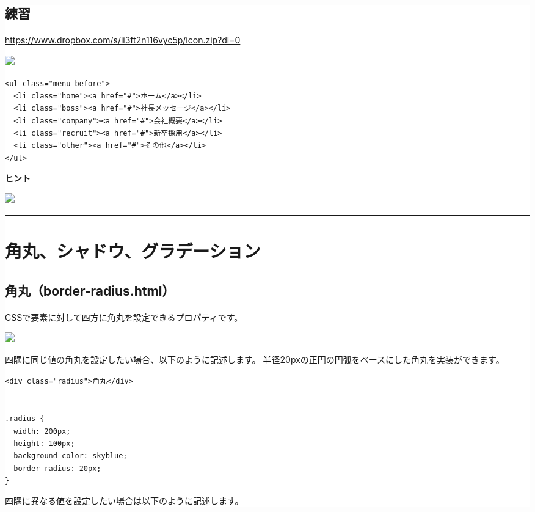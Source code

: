 

## 練習
https://www.dropbox.com/s/ii3ft2n116vyc5p/icon.zip?dl=0



![](https://d2mxuefqeaa7sj.cloudfront.net/s_CC1F790C680E94AE4D7E9778AAA44D521592E7AC2AC6A52752CCFB8ED2A216CE_1522224752565_beforeafter2.png)




    <ul class="menu-before">
      <li class="home"><a href="#">ホーム</a></li>
      <li class="boss"><a href="#">社長メッセージ</a></li>
      <li class="company"><a href="#">会社概要</a></li>
      <li class="recruit"><a href="#">新卒採用</a></li>
      <li class="other"><a href="#">その他</a></li>
    </ul>


**ヒント**


![](https://d2mxuefqeaa7sj.cloudfront.net/s_CC1F790C680E94AE4D7E9778AAA44D521592E7AC2AC6A52752CCFB8ED2A216CE_1522232694697_beforeafter3.png)




----------
# 角丸、シャドウ、グラデーション



## 角丸（border-radius.html）

CSSで要素に対して四方に角丸を設定できるプロパティです。


![](https://d2mxuefqeaa7sj.cloudfront.net/s_CC1F790C680E94AE4D7E9778AAA44D521592E7AC2AC6A52752CCFB8ED2A216CE_1522306298448_border-radius1.png)


四隅に同じ値の角丸を設定したい場合、以下のように記述します。
半径20pxの正円の円弧をベースにした角丸を実装ができます。



    <div class="radius">角丸</div>


    .radius {
      width: 200px;
      height: 100px;
      background-color: skyblue;
      border-radius: 20px;
    }


四隅に異なる値を設定したい場合は以下のように記述します。
